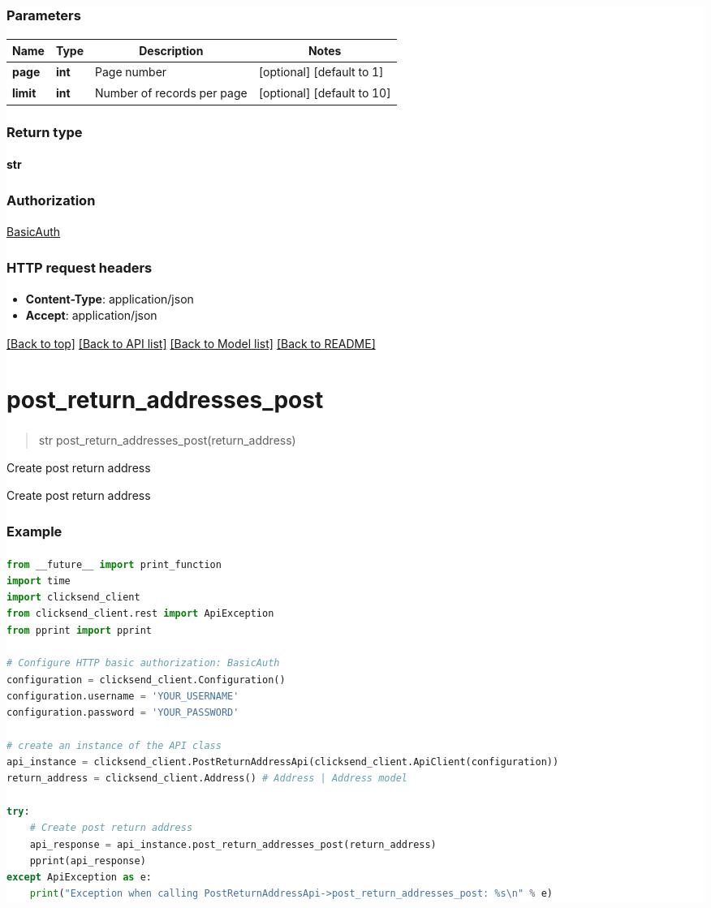 ### Parameters

Name | Type | Description  | Notes
------------- | ------------- | ------------- | -------------
 **page** | **int**| Page number | [optional] [default to 1]
 **limit** | **int**| Number of records per page | [optional] [default to 10]

### Return type

**str**

### Authorization

[BasicAuth](../README.md#BasicAuth)

### HTTP request headers

 - **Content-Type**: application/json
 - **Accept**: application/json

[[Back to top]](#) [[Back to API list]](../README.md#documentation-for-api-endpoints) [[Back to Model list]](../README.md#documentation-for-models) [[Back to README]](../README.md)

# **post_return_addresses_post**
> str post_return_addresses_post(return_address)

Create post return address

Create post return address

### Example
```python
from __future__ import print_function
import time
import clicksend_client
from clicksend_client.rest import ApiException
from pprint import pprint

# Configure HTTP basic authorization: BasicAuth
configuration = clicksend_client.Configuration()
configuration.username = 'YOUR_USERNAME'
configuration.password = 'YOUR_PASSWORD'

# create an instance of the API class
api_instance = clicksend_client.PostReturnAddressApi(clicksend_client.ApiClient(configuration))
return_address = clicksend_client.Address() # Address | Address model

try:
    # Create post return address
    api_response = api_instance.post_return_addresses_post(return_address)
    pprint(api_response)
except ApiException as e:
    print("Exception when calling PostReturnAddressApi->post_return_addresses_post: %s\n" % e)
```
